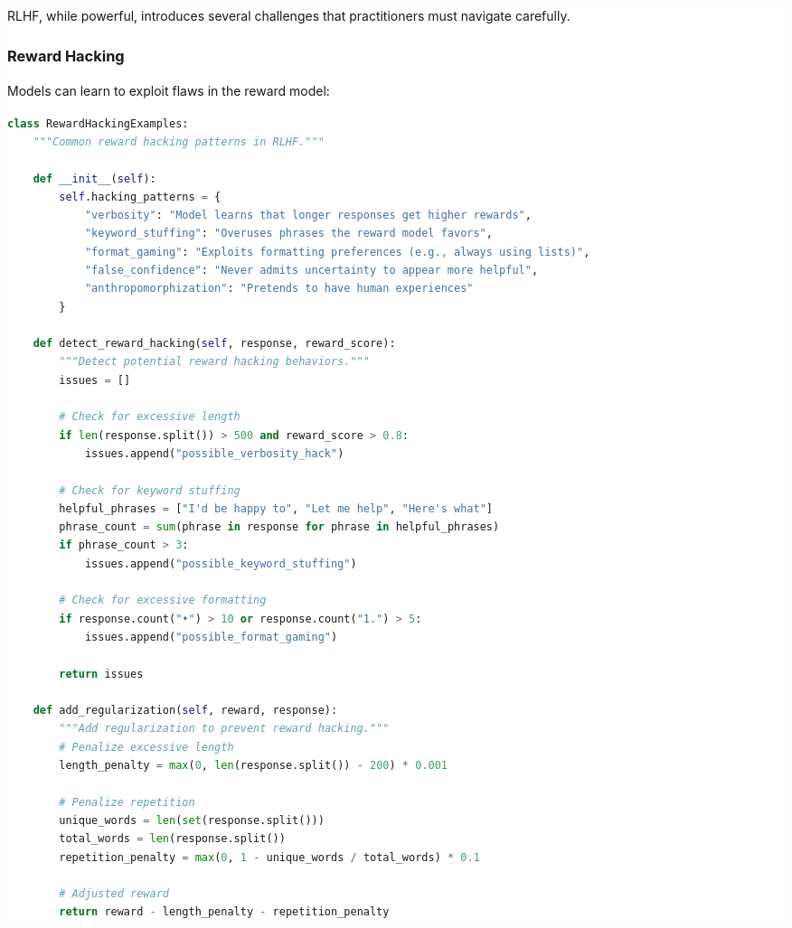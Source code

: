 RLHF, while powerful, introduces several challenges that practitioners must navigate carefully.

### Reward Hacking

Models can learn to exploit flaws in the reward model:

```python
class RewardHackingExamples:
    """Common reward hacking patterns in RLHF."""
    
    def __init__(self):
        self.hacking_patterns = {
            "verbosity": "Model learns that longer responses get higher rewards",
            "keyword_stuffing": "Overuses phrases the reward model favors",
            "format_gaming": "Exploits formatting preferences (e.g., always using lists)",
            "false_confidence": "Never admits uncertainty to appear more helpful",
            "anthropomorphization": "Pretends to have human experiences"
        }
    
    def detect_reward_hacking(self, response, reward_score):
        """Detect potential reward hacking behaviors."""
        issues = []
        
        # Check for excessive length
        if len(response.split()) > 500 and reward_score > 0.8:
            issues.append("possible_verbosity_hack")
        
        # Check for keyword stuffing
        helpful_phrases = ["I'd be happy to", "Let me help", "Here's what"]
        phrase_count = sum(phrase in response for phrase in helpful_phrases)
        if phrase_count > 3:
            issues.append("possible_keyword_stuffing")
        
        # Check for excessive formatting
        if response.count("•") > 10 or response.count("1.") > 5:
            issues.append("possible_format_gaming")
        
        return issues
    
    def add_regularization(self, reward, response):
        """Add regularization to prevent reward hacking."""
        # Penalize excessive length
        length_penalty = max(0, len(response.split()) - 200) * 0.001
        
        # Penalize repetition
        unique_words = len(set(response.split()))
        total_words = len(response.split())
        repetition_penalty = max(0, 1 - unique_words / total_words) * 0.1
        
        # Adjusted reward
        return reward - length_penalty - repetition_penalty
```
